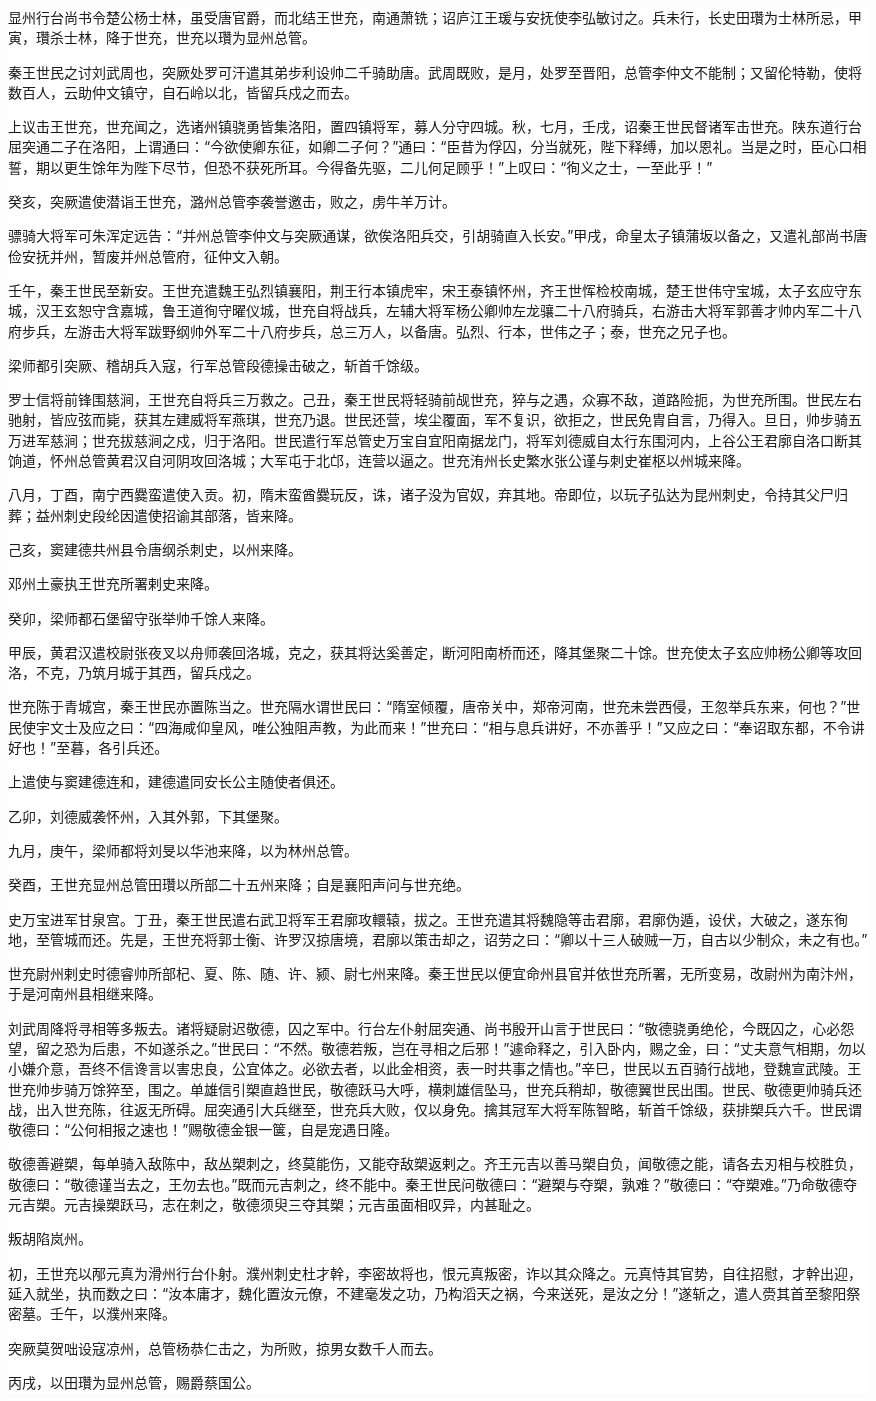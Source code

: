 显州行台尚书令楚公杨士林，虽受唐官爵，而北结王世充，南通萧铣；诏庐江王瑗与安抚使李弘敏讨之。兵未行，长史田瓚为士林所忌，甲寅，瓚杀士林，降于世充，世充以瓚为显州总管。

秦王世民之讨刘武周也，突厥处罗可汗遣其弟步利设帅二千骑助唐。武周既败，是月，处罗至晋阳，总管李仲文不能制；又留伦特勒，使将数百人，云助仲文镇守，自石岭以北，皆留兵戍之而去。

上议击王世充，世充闻之，选诸州镇骁勇皆集洛阳，置四镇将军，募人分守四城。秋，七月，壬戌，诏秦王世民督诸军击世充。陕东道行台屈突通二子在洛阳，上谓通曰：“今欲使卿东征，如卿二子何？”通曰：“臣昔为俘囚，分当就死，陛下释缚，加以恩礼。当是之时，臣心口相誓，期以更生馀年为陛下尽节，但恐不获死所耳。今得备先驱，二儿何足顾乎！”上叹曰：“徇义之士，一至此乎！”

癸亥，突厥遣使潜诣王世充，潞州总管李袭誉邀击，败之，虏牛羊万计。

骠骑大将军可朱浑定远告：“并州总管李仲文与突厥通谋，欲俟洛阳兵交，引胡骑直入长安。”甲戌，命皇太子镇蒲坂以备之，又遣礼部尚书唐俭安抚并州，暂废并州总管府，征仲文入朝。

壬午，秦王世民至新安。王世充遣魏王弘烈镇襄阳，荆王行本镇虎牢，宋王泰镇怀州，齐王世恽检校南城，楚王世伟守宝城，太子玄应守东城，汉王玄恕守含嘉城，鲁王道徇守曜仪城，世充自将战兵，左辅大将军杨公卿帅左龙骧二十八府骑兵，右游击大将军郭善才帅内军二十八府步兵，左游击大将军跋野纲帅外军二十八府步兵，总三万人，以备唐。弘烈、行本，世伟之子；泰，世充之兄子也。

梁师都引突厥、稽胡兵入寇，行军总管段德操击破之，斩首千馀级。

罗士信将前锋围慈涧，王世充自将兵三万救之。己丑，秦王世民将轻骑前觇世充，猝与之遇，众寡不敌，道路险扼，为世充所围。世民左右驰射，皆应弦而毙，获其左建威将军燕琪，世充乃退。世民还营，埃尘覆面，军不复识，欲拒之，世民免胄自言，乃得入。旦日，帅步骑五万进军慈涧；世充拔慈涧之戍，归于洛阳。世民遣行军总管史万宝自宜阳南据龙门，将军刘德威自太行东围河内，上谷公王君廓自洛口断其饷道，怀州总管黄君汉自河阴攻回洛城；大军屯于北邙，连营以逼之。世充洧州长史繁水张公谨与刺史崔枢以州城来降。

八月，丁酉，南宁西爨蛮遣使入贡。初，隋末蛮酋爨玩反，诛，诸子没为官奴，弃其地。帝即位，以玩子弘达为昆州刺史，令持其父尸归葬；益州刺史段纶因遣使招谕其部落，皆来降。

己亥，窦建德共州县令唐纲杀刺史，以州来降。

邓州土豪执王世充所署剌史来降。

癸卯，梁师都石堡留守张举帅千馀人来降。

甲辰，黄君汉遣校尉张夜叉以舟师袭回洛城，克之，获其将达奚善定，断河阳南桥而还，降其堡聚二十馀。世充使太子玄应帅杨公卿等攻回洛，不克，乃筑月城于其西，留兵戍之。

世充陈于青城宫，秦王世民亦置陈当之。世充隔水谓世民曰：“隋室倾覆，唐帝关中，郑帝河南，世充未尝西侵，王忽举兵东来，何也？”世民使宇文士及应之曰：“四海咸仰皇风，唯公独阻声教，为此而来！”世充曰：“相与息兵讲好，不亦善乎！”又应之曰：“奉诏取东都，不令讲好也！”至暮，各引兵还。

上遣使与窦建德连和，建德遣同安长公主随使者俱还。

乙卯，刘德威袭怀州，入其外郭，下其堡聚。

九月，庚午，梁师都将刘旻以华池来降，以为林州总管。

癸酉，王世充显州总管田瓚以所部二十五州来降；自是襄阳声问与世充绝。

史万宝进军甘泉宫。丁丑，秦王世民遣右武卫将军王君廓攻轘辕，拔之。王世充遣其将魏隐等击君廓，君廓伪遁，设伏，大破之，遂东徇地，至管城而还。先是，王世充将郭士衡、许罗汉掠唐境，君廓以策击却之，诏劳之曰：“卿以十三人破贼一万，自古以少制众，未之有也。”

世充尉州剌史时德睿帅所部杞、夏、陈、随、许、颍、尉七州来降。秦王世民以便宜命州县官并依世充所署，无所变易，改尉州为南汴州，于是河南州县相继来降。

刘武周降将寻相等多叛去。诸将疑尉迟敬德，囚之军中。行台左仆射屈突通、尚书殷开山言于世民曰：“敬德骁勇绝伦，今既囚之，心必怨望，留之恐为后患，不如遂杀之。”世民曰：“不然。敬德若叛，岂在寻相之后邪！”遽命释之，引入卧内，赐之金，曰：“丈夫意气相期，勿以小嫌介意，吾终不信谗言以害忠良，公宜体之。必欲去者，以此金相资，表一时共事之情也。”辛巳，世民以五百骑行战地，登魏宣武陵。王世充帅步骑万馀猝至，围之。单雄信引槊直趋世民，敬德跃马大呼，横刺雄信坠马，世充兵稍却，敬德翼世民出围。世民、敬德更帅骑兵还战，出入世充陈，往返无所碍。屈突通引大兵继至，世充兵大败，仅以身免。擒其冠军大将军陈智略，斩首千馀级，获排槊兵六千。世民谓敬德曰：“公何相报之速也！”赐敬德金银一箧，自是宠遇日隆。

敬德善避槊，每单骑入敌陈中，敌丛槊刺之，终莫能伤，又能夺敌槊返剌之。齐王元吉以善马槊自负，闻敬德之能，请各去刃相与校胜负，敬德曰：“敬德谨当去之，王勿去也。”既而元吉刺之，终不能中。秦王世民问敬德曰：“避槊与夺槊，孰难？”敬德曰：“夺槊难。”乃命敬德夺元吉槊。元吉操槊跃马，志在刺之，敬德须臾三夺其槊；元吉虽面相叹异，内甚耻之。

叛胡陷岚州。

初，王世充以邴元真为滑州行台仆射。濮州刺史杜才幹，李密故将也，恨元真叛密，诈以其众降之。元真恃其官势，自往招慰，才幹出迎，延入就坐，执而数之曰：“汝本庸才，魏化置汝元僚，不建毫发之功，乃构滔天之祸，今来送死，是汝之分！”遂斩之，遣人赍其首至黎阳祭密墓。壬午，以濮州来降。

突厥莫贺咄设寇凉州，总管杨恭仁击之，为所败，掠男女数千人而去。

丙戌，以田瓚为显州总管，赐爵蔡国公。
